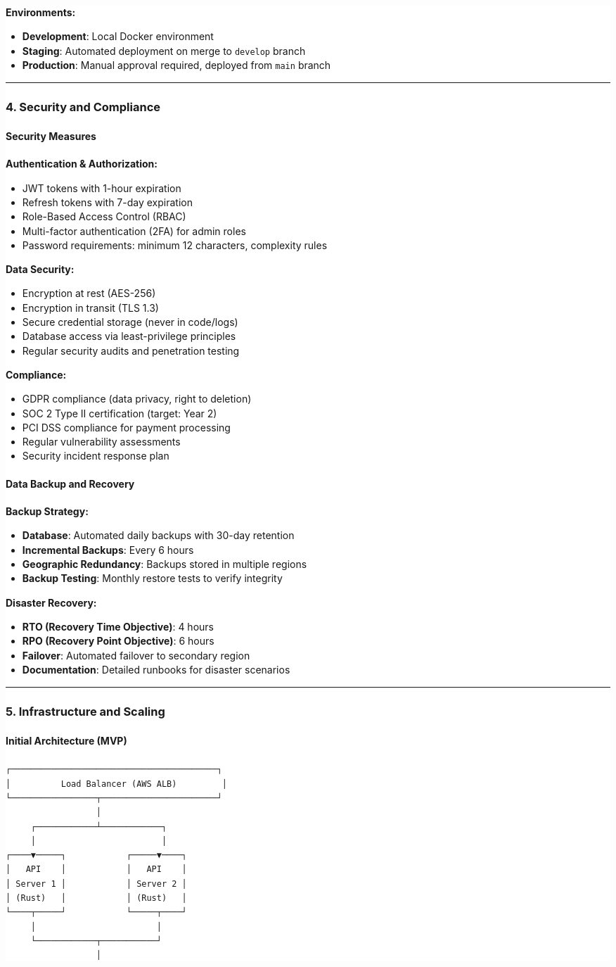 **Environments:**
- **Development**: Local Docker environment
- **Staging**: Automated deployment on merge to `develop` branch
- **Production**: Manual approval required, deployed from `main` branch

---

### 4. Security and Compliance

#### Security Measures

**Authentication & Authorization:**
- JWT tokens with 1-hour expiration
- Refresh tokens with 7-day expiration
- Role-Based Access Control (RBAC)
- Multi-factor authentication (2FA) for admin roles
- Password requirements: minimum 12 characters, complexity rules

**Data Security:**
- Encryption at rest (AES-256)
- Encryption in transit (TLS 1.3)
- Secure credential storage (never in code/logs)
- Database access via least-privilege principles
- Regular security audits and penetration testing

**Compliance:**
- GDPR compliance (data privacy, right to deletion)
- SOC 2 Type II certification (target: Year 2)
- PCI DSS compliance for payment processing
- Regular vulnerability assessments
- Security incident response plan

#### Data Backup and Recovery

**Backup Strategy:**
- **Database**: Automated daily backups with 30-day retention
- **Incremental Backups**: Every 6 hours
- **Geographic Redundancy**: Backups stored in multiple regions
- **Backup Testing**: Monthly restore tests to verify integrity

**Disaster Recovery:**
- **RTO (Recovery Time Objective)**: 4 hours
- **RPO (Recovery Point Objective)**: 6 hours
- **Failover**: Automated failover to secondary region
- **Documentation**: Detailed runbooks for disaster scenarios

---

### 5. Infrastructure and Scaling

#### Initial Architecture (MVP)

```
┌─────────────────────────────────────────┐
│          Load Balancer (AWS ALB)         │
└─────────────────┬───────────────────────┘
                  │
     ┌────────────┴────────────┐
     │                         │
┌────▼─────┐            ┌─────▼────┐
│   API    │            │   API    │
│ Server 1 │            │ Server 2 │
│ (Rust)   │            │ (Rust)   │
└────┬─────┘            └─────┬────┘
     │                        │
     └────────────┬───────────┘
                  │
```